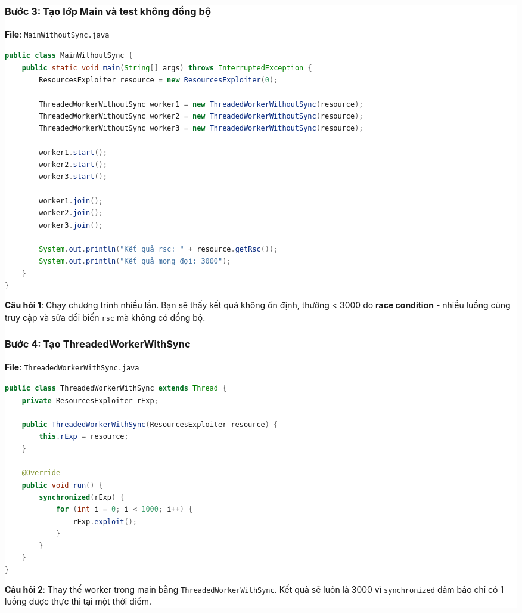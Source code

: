 ### Bước 3: Tạo lớp Main và test không đồng bộ
**File**: `MainWithoutSync.java`

```java
public class MainWithoutSync {
    public static void main(String[] args) throws InterruptedException {
        ResourcesExploiter resource = new ResourcesExploiter(0);
        
        ThreadedWorkerWithoutSync worker1 = new ThreadedWorkerWithoutSync(resource);
        ThreadedWorkerWithoutSync worker2 = new ThreadedWorkerWithoutSync(resource);
        ThreadedWorkerWithoutSync worker3 = new ThreadedWorkerWithoutSync(resource);
        
        worker1.start();
        worker2.start();
        worker3.start();
        
        worker1.join();
        worker2.join();
        worker3.join();
        
        System.out.println("Kết quả rsc: " + resource.getRsc());
        System.out.println("Kết quả mong đợi: 3000");
    }
}
```

**Câu hỏi 1**: Chạy chương trình nhiều lần. Bạn sẽ thấy kết quả không ổn định, thường < 3000 do **race condition** - nhiều luồng cùng truy cập và sửa đổi biến `rsc` mà không có đồng bộ.

### Bước 4: Tạo ThreadedWorkerWithSync
**File**: `ThreadedWorkerWithSync.java`

```java
public class ThreadedWorkerWithSync extends Thread {
    private ResourcesExploiter rExp;
    
    public ThreadedWorkerWithSync(ResourcesExploiter resource) {
        this.rExp = resource;
    }
    
    @Override
    public void run() {
        synchronized(rExp) {
            for (int i = 0; i < 1000; i++) {
                rExp.exploit();
            }
        }
    }
}
```

**Câu hỏi 2**: Thay thế worker trong main bằng `ThreadedWorkerWithSync`. Kết quả sẽ luôn là 3000 vì `synchronized` đảm bảo chỉ có 1 luồng được thực thi tại một thời điểm.
